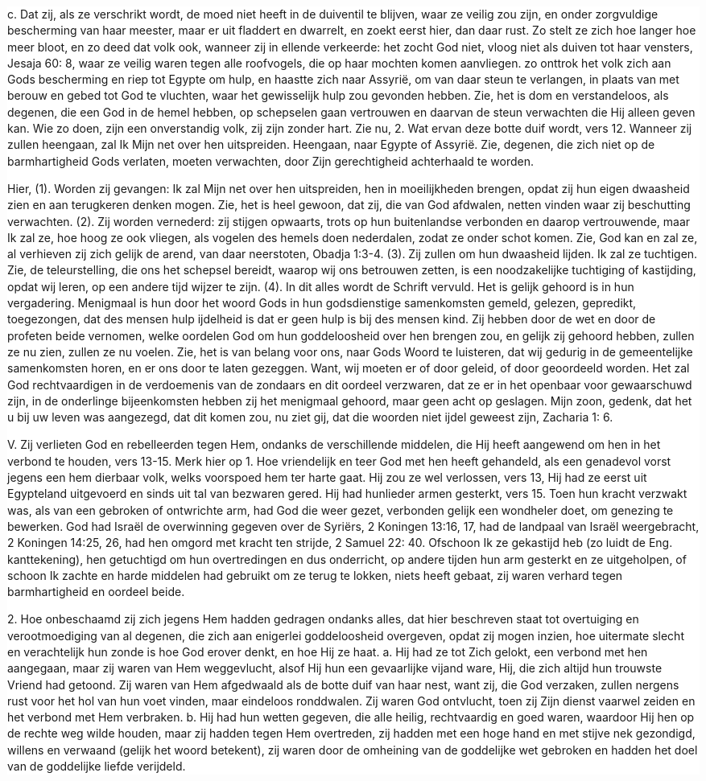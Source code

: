 c. Dat zij, als ze verschrikt wordt, de moed niet heeft in de duiventil te blijven, waar ze veilig zou zijn, en onder zorgvuldige bescherming van haar meester, maar er uit fladdert en dwarrelt, en zoekt eerst hier, dan daar rust. Zo stelt ze zich hoe langer hoe meer bloot, en zo deed dat volk ook, wanneer zij in ellende verkeerde: het zocht God niet, vloog niet als duiven tot haar vensters, Jesaja 60: 8, waar ze veilig waren tegen alle roofvogels, die op haar mochten komen aanvliegen. zo onttrok het volk zich aan Gods bescherming en riep tot Egypte om hulp, en haastte zich naar Assyrië, om van daar steun te verlangen, in plaats van met berouw en gebed tot God te vluchten, waar het gewisselijk hulp zou gevonden hebben. Zie, het is dom en verstandeloos, als degenen, die een God in de hemel hebben, op schepselen gaan vertrouwen en daarvan de steun verwachten die Hij alleen geven kan. Wie zo doen, zijn een onverstandig volk, zij zijn zonder hart. Zie nu, 2. Wat ervan deze botte duif wordt, vers 12. Wanneer zij zullen heengaan, zal Ik Mijn net over hen uitspreiden. Heengaan, naar Egypte of Assyrië. Zie, degenen, die zich niet op de barmhartigheid Gods verlaten, moeten verwachten, door Zijn gerechtigheid achterhaald te worden. 

Hier, 
(1). Worden zij gevangen: Ik zal Mijn net over hen uitspreiden, hen in moeilijkheden brengen, opdat zij hun eigen dwaasheid zien en aan terugkeren denken mogen. Zie, het is heel gewoon, dat zij, die van God afdwalen, netten vinden waar zij beschutting verwachten.
(2). Zij worden vernederd: zij stijgen opwaarts, trots op hun buitenlandse verbonden en daarop vertrouwende, maar Ik zal ze, hoe hoog ze ook vliegen, als vogelen des hemels doen nederdalen, zodat ze onder schot komen. Zie, God kan en zal ze, al verhieven zij zich gelijk de arend, van daar neerstoten, Obadja 1:3-4.
(3). Zij zullen om hun dwaasheid lijden. Ik zal ze tuchtigen. Zie, de teleurstelling, die ons het schepsel bereidt, waarop wij ons betrouwen zetten, is een noodzakelijke tuchtiging of kastijding, opdat wij leren, op een andere tijd wijzer te zijn.
(4). In dit alles wordt de Schrift vervuld. Het is gelijk gehoord is in hun vergadering. Menigmaal is hun door het woord Gods in hun godsdienstige samenkomsten gemeld, gelezen, gepredikt, toegezongen, dat des mensen hulp ijdelheid is dat er geen hulp is bij des mensen kind. Zij hebben door de wet en door de profeten beide vernomen, welke oordelen God om hun goddeloosheid over hen brengen zou, en gelijk zij gehoord hebben, zullen ze nu zien, zullen ze nu voelen. Zie, het is van belang voor ons, naar Gods Woord te luisteren, dat wij gedurig in de gemeentelijke samenkomsten horen, en er ons door te laten gezeggen. Want, wij moeten er of door geleid, of door geoordeeld worden. Het zal God rechtvaardigen in de verdoemenis van de zondaars en dit oordeel verzwaren, dat ze er in het openbaar voor gewaarschuwd zijn, in de onderlinge bijeenkomsten hebben zij het menigmaal gehoord, maar geen acht op geslagen. Mijn zoon, gedenk, dat het u bij uw leven was aangezegd, dat dit komen zou, nu ziet gij, dat die woorden niet ijdel geweest zijn, Zacharia 1: 6.

V. Zij verlieten God en rebelleerden tegen Hem, ondanks de verschillende middelen, die Hij heeft aangewend om hen in het verbond te houden, vers 13-15. Merk hier op 1. Hoe vriendelijk en teer God met hen heeft gehandeld, als een genadevol vorst jegens een hem dierbaar volk, welks voorspoed hem ter harte gaat. Hij zou ze wel verlossen, vers 13, Hij had ze eerst uit Egypteland uitgevoerd en sinds uit tal van bezwaren gered. Hij had hunlieder armen gesterkt, vers 15. Toen hun kracht verzwakt was, als van een gebroken of ontwrichte arm, had God die weer gezet, verbonden gelijk een wondheler doet, om genezing te bewerken. God had Israël de overwinning gegeven over de Syriërs, 2 Koningen 13:16, 17, had de landpaal van Israël weergebracht, 2 Koningen 14:25, 26, had hen omgord met kracht ten strijde, 2 Samuel 22: 40. Ofschoon Ik ze gekastijd heb (zo luidt de Eng. kanttekening), hen getuchtigd om hun overtredingen en dus onderricht, op andere tijden hun arm gesterkt en ze uitgeholpen, of schoon Ik zachte en harde middelen had gebruikt om ze terug te lokken, niets heeft gebaat, zij waren verhard tegen barmhartigheid en oordeel beide.

2\. Hoe onbeschaamd zij zich jegens Hem hadden gedragen ondanks alles, dat hier beschreven staat tot overtuiging en verootmoediging van al degenen, die zich aan enigerlei goddeloosheid overgeven, opdat zij mogen inzien, hoe uitermate slecht en verachtelijk hun zonde is hoe God erover denkt, en hoe Hij ze haat.
a. Hij had ze tot Zich gelokt, een verbond met hen aangegaan, maar zij waren van Hem weggevlucht, alsof Hij hun een gevaarlijke vijand ware, Hij, die zich altijd hun trouwste Vriend had getoond. Zij waren van Hem afgedwaald als de botte duif van haar nest, want zij, die God verzaken, zullen nergens rust voor het hol van hun voet vinden, maar eindeloos ronddwalen. Zij waren God ontvlucht, toen zij Zijn dienst vaarwel zeiden en het verbond met Hem verbraken.
b. Hij had hun wetten gegeven, die alle heilig, rechtvaardig en goed waren, waardoor Hij hen op de rechte weg wilde houden, maar zij hadden tegen Hem overtreden, zij hadden met een hoge hand en met stijve nek gezondigd, willens en verwaand (gelijk het woord betekent), zij waren door de omheining van de goddelijke wet gebroken en hadden het doel van de goddelijke liefde verijdeld.